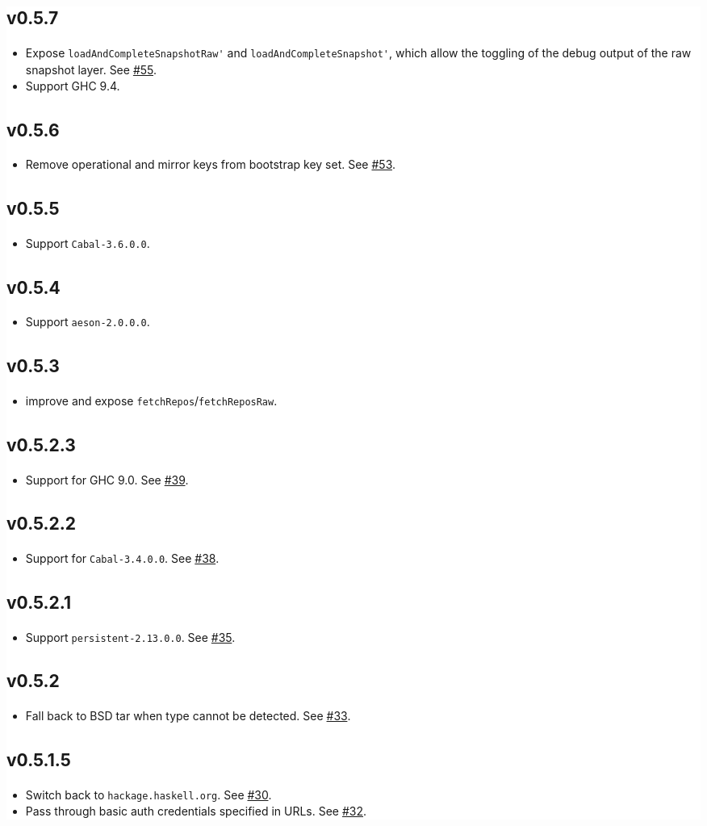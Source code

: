## v0.5.7

* Expose `loadAndCompleteSnapshotRaw'` and `loadAndCompleteSnapshot'`, which
  allow the toggling of the debug output of the raw snapshot layer. See
  [#55](https://github.com/commercialhaskell/pantry/pull/55).
* Support GHC 9.4.

## v0.5.6

* Remove operational and mirror keys from bootstrap key set. See
  [#53](https://github.com/commercialhaskell/pantry/pull/53).

## v0.5.5

* Support `Cabal-3.6.0.0`.

## v0.5.4

* Support `aeson-2.0.0.0`.

## v0.5.3

* improve and expose `fetchRepos`/`fetchReposRaw`.

## v0.5.2.3

* Support for GHC 9.0. See
  [#39](https://github.com/commercialhaskell/pantry/pull/39).

## v0.5.2.2

* Support for `Cabal-3.4.0.0`. See
  [#38](https://github.com/commercialhaskell/pantry/pull/38).

## v0.5.2.1

* Support `persistent-2.13.0.0`. See
  [#35](https://github.com/commercialhaskell/pantry/issues/35).

## v0.5.2

* Fall back to BSD tar when type cannot be detected. See
  [#33](https://github.com/commercialhaskell/pantry/issues/33).

## v0.5.1.5
* Switch back to `hackage.haskell.org`. See
  [#30](https://github.com/commercialhaskell/pantry/pull/30).
* Pass through basic auth credentials specified in URLs. See
  [#32](https://github.com/commercialhaskell/pantry/pull/32).
